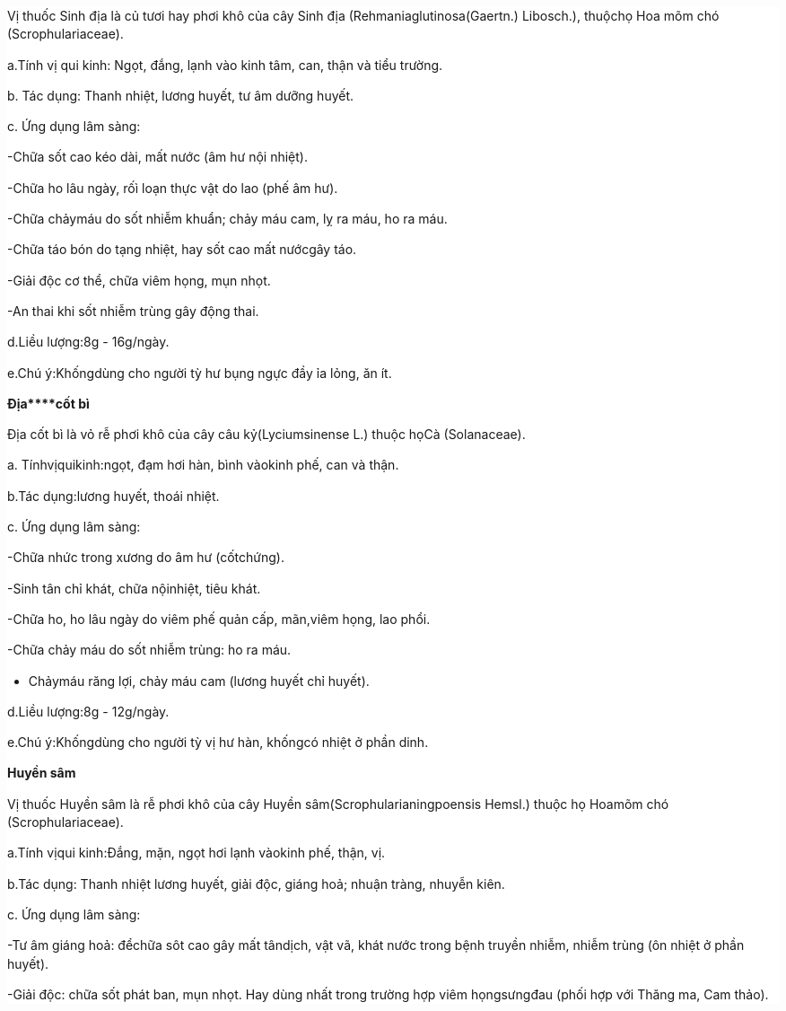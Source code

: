 Vị thuốc Sinh địa là củ tươi hay phơi khô của cây Sinh địa (Rehmaniaglutinosa(Gaertn.) Libosch.), thuộchọ Hoa mõm chó (Scrophulariaceae).

a.Tính vị qui kinh: Ngọt, đắng, lạnh vào kinh tâm, can, thận và tiểu trường.

b. Tác dụng: Thanh nhiệt, lương huyết, tư âm dưỡng huyết.

c. Ứng dụng lâm sàng:

-Chữa sốt cao kéo dài, mất nước (âm hư nội nhiệt).

-Chữa ho lâu ngày, rốì loạn thực vật do lao (phế âm hư).

-Chữa chảymáu do sốt nhiễm khuẩn; chảy máu cam, lỵ ra máu, ho ra máu.

-Chữa táo bón do tạng nhiệt, hay sốt cao mất nướcgây táo.

-Giải độc cơ thể, chữa viêm họng, mụn nhọt.

-An thai khi sốt nhiễm trùng gây động thai.

d.Liều lượng:8g - 16g/ngày.

e.Chú ý:Khốngdùng cho người tỳ hư bụng ngực đầy ỉa lỏng, ăn ít.

**Địa****cốt bì**

Địa cốt bì là vỏ rễ phơi khô của cây câu kỷ(Lyciumsinense L.) thuộc họCà (Solanaceae).

a. Tínhvịquikinh:ngọt, đạm hơi hàn, bình vàokinh phế, can và thận.

b.Tác dụng:lương huyết, thoái nhiệt.

c. Ứng dụng lâm sàng:

-Chữa nhức trong xương do âm hư (cốtchứng).

-Sinh tân chỉ khát, chữa nộinhiệt, tiêu khát.

-Chữa ho, ho lâu ngày do viêm phế quản cấp, mãn,viêm họng, lao phổi.

-Chữa chảy máu do sốt nhiễm trùng: ho ra máu.

- Chảymáu răng lợi, chảy máu cam (lương huyết chỉ huyết).

d.Liều lượng:8g - 12g/ngày.

e.Chú ý:Khốngdùng cho người tỳ vị hư hàn, khốngcó nhiệt ở phần dinh.

**Huyền sâm**

Vị thuốc Huyền sâm là rễ phơi khô của cây Huyền sâm(Scrophularianingpoensis Hemsl.) thuộc họ Hoamõm chó (Scrophulariaceae).

a.Tính vịqui kinh:Đắng, mặn, ngọt hơi lạnh vàokinh phế, thận, vị.

b.Tác dụng: Thanh nhiệt lương huyết, giải độc, giáng hoả; nhuận tràng, nhuyễn kiên.

c. Ứng dụng lâm sàng:

-Tư âm giáng hoả: đểchữa sôt cao gây mất tândịch, vật vã, khát nước trong bệnh truyền nhiễm, nhiễm trùng (ôn nhiệt ở phần huyết).

-Giải độc: chữa sốt phát ban, mụn nhọt. Hay dùng nhất trong trường hợp viêm họngsưngđau (phối hợp với Thăng ma, Cam thảo).
